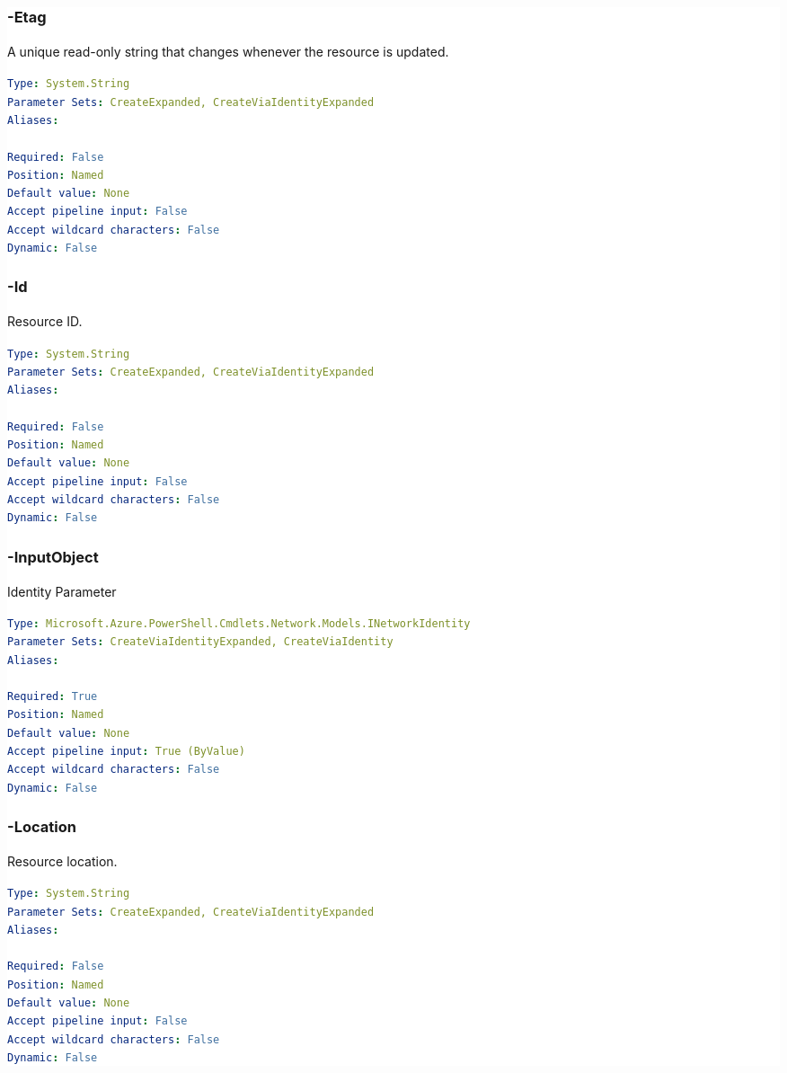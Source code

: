 ### -Etag
A unique read-only string that changes whenever the resource is updated.

```yaml
Type: System.String
Parameter Sets: CreateExpanded, CreateViaIdentityExpanded
Aliases:

Required: False
Position: Named
Default value: None
Accept pipeline input: False
Accept wildcard characters: False
Dynamic: False
```

### -Id
Resource ID.

```yaml
Type: System.String
Parameter Sets: CreateExpanded, CreateViaIdentityExpanded
Aliases:

Required: False
Position: Named
Default value: None
Accept pipeline input: False
Accept wildcard characters: False
Dynamic: False
```

### -InputObject
Identity Parameter

```yaml
Type: Microsoft.Azure.PowerShell.Cmdlets.Network.Models.INetworkIdentity
Parameter Sets: CreateViaIdentityExpanded, CreateViaIdentity
Aliases:

Required: True
Position: Named
Default value: None
Accept pipeline input: True (ByValue)
Accept wildcard characters: False
Dynamic: False
```

### -Location
Resource location.

```yaml
Type: System.String
Parameter Sets: CreateExpanded, CreateViaIdentityExpanded
Aliases:

Required: False
Position: Named
Default value: None
Accept pipeline input: False
Accept wildcard characters: False
Dynamic: False
```
